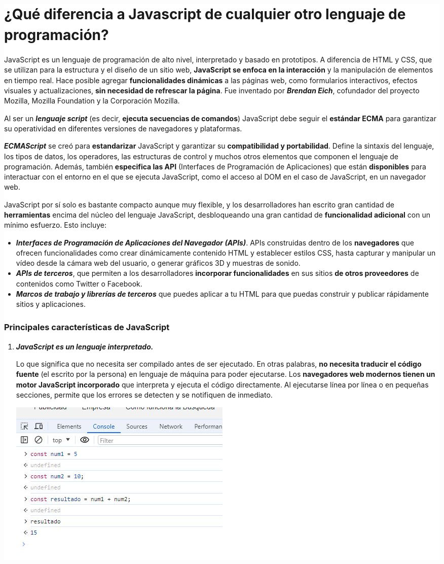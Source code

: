# ¿Qué diferencia a Javascript de cualquier otro lenguaje de programación?

JavaScript es un lenguaje de programación de alto nivel, interpretado y basado en prototipos. A diferencia de HTML y CSS, que se utilizan para la estructura y el diseño de un sitio web, **JavaScript se enfoca en la interacción** y la manipulación de elementos en tiempo real. Hace posible agregar **funcionalidades dinámicas** a las páginas web, como formularios interactivos, efectos visuales y actualizaciones, **sin necesidad de refrescar la página**. Fue inventado por ***Brendan Eich***, cofundador del proyecto Mozilla, Mozilla Foundation y la Corporación Mozilla.

Al ser un ***lenguaje script*** (es decir, **ejecuta secuencias de comandos**) JavaScript debe seguir el **estándar ECMA** para garantizar su operatividad en diferentes versiones de navegadores y plataformas.

***ECMAScript*** se creó para **estandarizar** JavaScript y garantizar su **compatibilidad y portabilidad**. Define la sintaxis del lenguaje, los tipos de datos, los operadores, las estructuras de control y muchos otros elementos que componen el lenguaje de programación. Además, también **especifica las API** (Interfaces de Programación de Aplicaciones) que están **disponibles** para interactuar con el entorno en el que se ejecuta JavaScript, como el acceso al DOM en el caso de JavaScript, en un navegador web.

JavaScript por sí solo es bastante compacto aunque muy flexible, y los desarrolladores han escrito gran cantidad de **herramientas** encima del núcleo del lenguaje JavaScript, desbloqueando una gran cantidad de **funcionalidad adicional** con un mínimo esfuerzo. Esto incluye:

- ***Interfaces de Programación de Aplicaciones del Navegador (APIs)***. APIs construidas dentro de los **navegadores** que ofrecen funcionalidades como crear dinámicamente contenido HTML y establecer estilos CSS, hasta capturar y manipular un vídeo desde la cámara web del usuario, o generar gráficos 3D y muestras de sonido.
- ***APIs de terceros***, que permiten a los desarrolladores **incorporar funcionalidades** en sus sitios **de otros proveedores** de contenidos como Twitter o Facebook.
- ***Marcos de trabajo y librerías de terceros*** que puedes aplicar a tu HTML para que puedas construir y publicar rápidamente sitios y aplicaciones.

### Principales características de JavaScript

1. ***JavaScript es un lenguaje interpretado.***

    Lo que significa que no necesita ser compilado antes de ser ejecutado. En otras palabras, **no necesita traducir el código fuente** (el escrito por la persona) en lenguaje de máquina para poder ejecutarse. 
    Los **navegadores web modernos tienen un motor JavaScript incorporado**  que interpreta y ejecuta el código directamente. Al ejecutarse línea por línea o en pequeñas secciones, permite que los errores se detecten y se notifiquen de inmediato.

    ![Ejemplo JS navegador](images/diferencias-javascript-otros-lenguajes/ejemplo-navegador.jpg "Ejemplo de código Javascript ejecutado en el navegador")
    